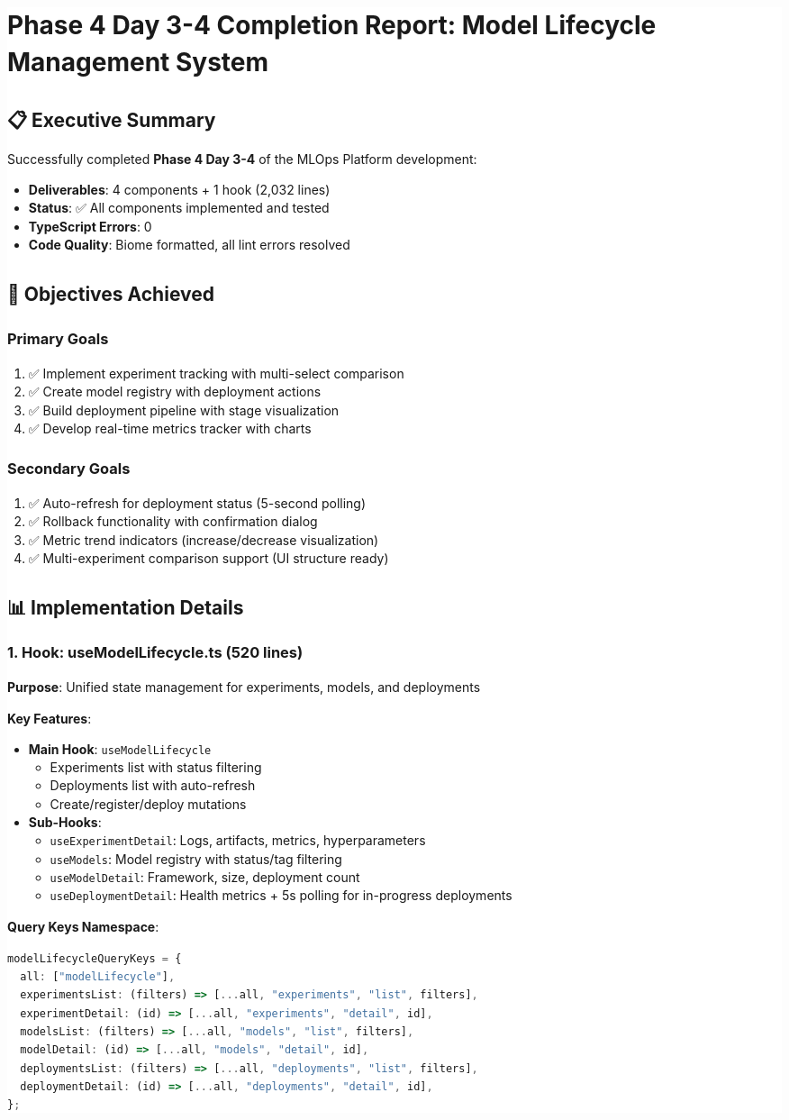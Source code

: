 # Phase 4 Day 3-4 Completion Report: Model Lifecycle Management System

## 📋 Executive Summary

Successfully completed **Phase 4 Day 3-4** of the MLOps Platform development:

- **Deliverables**: 4 components + 1 hook (2,032 lines)
- **Status**: ✅ All components implemented and tested
- **TypeScript Errors**: 0
- **Code Quality**: Biome formatted, all lint errors resolved

## 🎯 Objectives Achieved

### Primary Goals

1. ✅ Implement experiment tracking with multi-select comparison
2. ✅ Create model registry with deployment actions
3. ✅ Build deployment pipeline with stage visualization
4. ✅ Develop real-time metrics tracker with charts

### Secondary Goals

1. ✅ Auto-refresh for deployment status (5-second polling)
2. ✅ Rollback functionality with confirmation dialog
3. ✅ Metric trend indicators (increase/decrease visualization)
4. ✅ Multi-experiment comparison support (UI structure ready)

## 📊 Implementation Details

### 1. Hook: useModelLifecycle.ts (520 lines)

**Purpose**: Unified state management for experiments, models, and deployments

**Key Features**:

- **Main Hook**: `useModelLifecycle`
  - Experiments list with status filtering
  - Deployments list with auto-refresh
  - Create/register/deploy mutations
- **Sub-Hooks**:
  - `useExperimentDetail`: Logs, artifacts, metrics, hyperparameters
  - `useModels`: Model registry with status/tag filtering
  - `useModelDetail`: Framework, size, deployment count
  - `useDeploymentDetail`: Health metrics + 5s polling for in-progress
    deployments

**Query Keys Namespace**:

```typescript
modelLifecycleQueryKeys = {
  all: ["modelLifecycle"],
  experimentsList: (filters) => [...all, "experiments", "list", filters],
  experimentDetail: (id) => [...all, "experiments", "detail", id],
  modelsList: (filters) => [...all, "models", "list", filters],
  modelDetail: (id) => [...all, "models", "detail", id],
  deploymentsList: (filters) => [...all, "deployments", "list", filters],
  deploymentDetail: (id) => [...all, "deployments", "detail", id],
};
```

